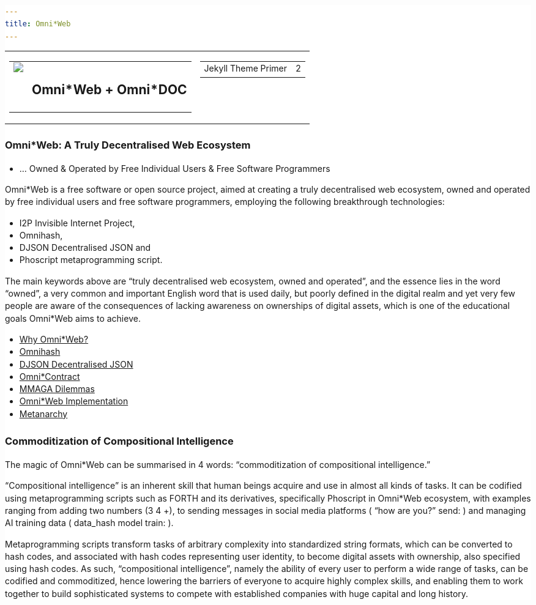 ```yaml
---
title: Omni*Web
---
```

<table><tr>
<td>
<table><tr><td><img src="https://omnixtar.github.io/m/img/icon-oxw.png" height="60"></td><td><h2>Omni*Web + Omni*DOC</h2></td></tr></table> 
</td>
<td>
<table><tr><td>Jekyll Theme Primer</td><td>2</td></tr></table>
</td></tr></table>




### Omni*Web: A Truly Decentralised Web Ecosystem
- ... Owned & Operated by Free Individual Users & Free Software Programmers

 

Omni*Web is a free software or open source project, aimed at creating a truly decentralised web ecosystem, owned and operated by free individual users and free software programmers, employing the following breakthrough technologies:

- I2P Invisible Internet Project, 
- Omnihash, 
- DJSON Decentralised JSON and
- Phoscript metaprogramming script.

The main keywords above are “truly decentralised web ecosystem, owned and operated”, and the essence lies in the word “owned”, a very common and important English word that is used daily, but poorly defined in the digital realm and yet very few people are aware of the consequences of lacking awareness on ownerships of digital assets, which is one of the educational goals Omni*Web aims to achieve. 

- [Why Omni*Web?](https://omnixtar.github.io/why/)
- [Omnihash](https://omnixtar.github.io/omnihash/)
- [DJSON Decentralised JSON](https://omnixtar.github.io/djson/)
- [Omni*Contract]()
- [MMAGA Dilemmas](https://omnixtar.github.io/MMAGA/)
- [Omni*Web Implementation](https://omnixtar.github.io/implementation/)
- [Metanarchy](https://omnixtar.github.io/metanarchy/)


### Commoditization of Compositional Intelligence

The magic of Omni*Web can be summarised in 4 words: “commoditization of compositional intelligence.”

“Compositional intelligence” is an inherent skill that human beings acquire and use in almost all kinds of tasks. It can be codified using metaprogramming scripts such as FORTH and its derivatives, specifically Phoscript in Omni*Web ecosystem, with examples ranging from adding two numbers (3 4 +), to sending messages in social media platforms ( “how are you?” send: ) and managing AI training data ( data_hash model train: ).

Metaprogramming scripts transform tasks of arbitrary complexity into standardized string formats, which can be converted to hash codes, and associated with hash codes representing user identity, to become digital assets with ownership, also specified using hash codes. As such, “compositional intelligence”, namely the ability of every user to perform a wide range of tasks, can be codified and commoditized, hence lowering the barriers of everyone to acquire highly complex skills, and enabling them to work together to build sophisticated systems to compete with established companies with huge capital and long history. 
